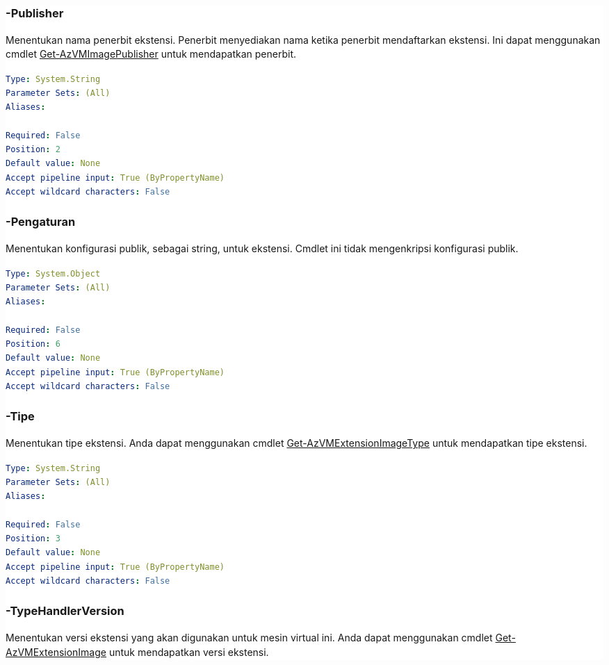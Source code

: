 ### -Publisher
Menentukan nama penerbit ekstensi.
Penerbit menyediakan nama ketika penerbit mendaftarkan ekstensi.
Ini dapat menggunakan cmdlet [Get-AzVMImagePublisher](./Get-AzVMImagePublisher.md) untuk mendapatkan penerbit.

```yaml
Type: System.String
Parameter Sets: (All)
Aliases:

Required: False
Position: 2
Default value: None
Accept pipeline input: True (ByPropertyName)
Accept wildcard characters: False
```

### -Pengaturan
Menentukan konfigurasi publik, sebagai string, untuk ekstensi.
Cmdlet ini tidak mengenkripsi konfigurasi publik.

```yaml
Type: System.Object
Parameter Sets: (All)
Aliases:

Required: False
Position: 6
Default value: None
Accept pipeline input: True (ByPropertyName)
Accept wildcard characters: False
```

### -Tipe
Menentukan tipe ekstensi.
Anda dapat menggunakan cmdlet [Get-AzVMExtensionImageType](./Get-AzVMExtensionImageType.md) untuk mendapatkan tipe ekstensi.

```yaml
Type: System.String
Parameter Sets: (All)
Aliases:

Required: False
Position: 3
Default value: None
Accept pipeline input: True (ByPropertyName)
Accept wildcard characters: False
```

### -TypeHandlerVersion
Menentukan versi ekstensi yang akan digunakan untuk mesin virtual ini.
Anda dapat menggunakan cmdlet [Get-AzVMExtensionImage](./Get-AzVMExtensionImage.md) untuk mendapatkan versi ekstensi.
